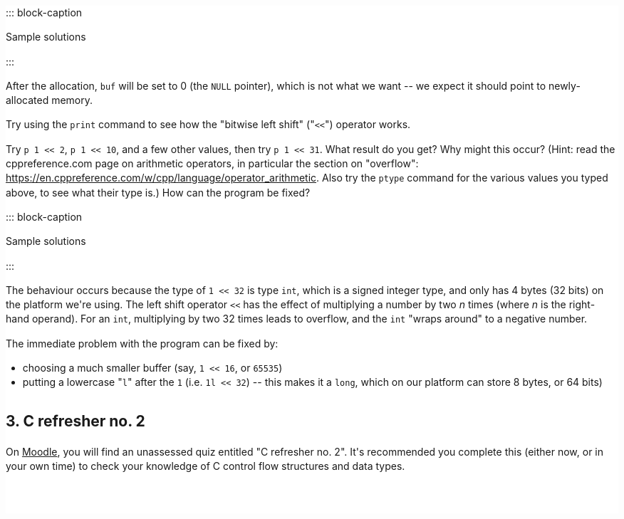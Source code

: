 
<div class="solutions">

::: block-caption

Sample solutions

:::

After the allocation, `buf` will be set to 0 (the `NULL` pointer),
which is not what we want -- we expect it should point to
newly-allocated memory.

</div>



Try using the `print` command to see how the "bitwise left shift"
("`<<`") operator works.

Try `p 1 << 2`, `p 1 << 10`, and a few other values, then try `p 1 <<
31`. What result do you get? Why might this occur? (Hint: read the
cppreference.com page on arithmetic operators, in particular the section
on "overflow":
<https://en.cppreference.com/w/cpp/language/operator_arithmetic>.
Also try the `ptype` command for the various values you typed above, to
see what their type is.) How can the program be fixed?





<div class="solutions">

::: block-caption

Sample solutions

:::

The behaviour occurs because the type of `1 << 32` is type `int`,
which is a signed integer type, and only has 4 bytes (32 bits) on the
platform we're using. The left shift operator `<<` has the effect of
multiplying a number by two $n$ times (where $n$ is the right-hand
operand). For an `int`, multiplying by two 32 times leads to overflow,
and the `int` "wraps around" to a negative number.

The immediate problem with the program can be fixed by:

- choosing a much smaller buffer (say, `1 << 16`, or `65535`)
- putting a lowercase "`l`" after the `1` (i.e. `1l << 32`) -- this
  makes it a `long`, which on our platform can store 8 bytes, or 64
  bits)

</div>



## 3. C refresher no. 2

On [Moodle][moodle], you will find an unassessed quiz entitled "C refresher no.
2". It's recommended you complete this (either now, or in your own
time) to check your knowledge of C control flow structures and
data types.

[moodle]: https://quiz.jinhong.org/course/view.php?id=19

<div style="margin: 2rem 0; line-height: 2;">&nbsp;</div>








[^ide-debuggers]: For instance, Eclipse and VS Code will
[^optim]: Passing flags like
[optim-options]: https://gcc.gnu.org/onlinedocs/gcc/Optimize-Options.html
[^optim-but]: On the other hand, sometimes the behaviour we're
[gnu-make]: https://www.gnu.org/software/make/
[^min-gcc-flags]: The `-std=c11` option instructs the compiler to use the C11 standard.
[pedantic]: https://gcc.gnu.org/onlinedocs/gcc/gcc-command-options/options-to-request-or-suppress-warnings.html#cmdoption-pedantic-errors
[hitch-gdb]: https://apoorvaj.io/hitchhikers-guide-to-the-gdb
[gdb-tutorial]: https://developers.redhat.com/blog/2021/04/30/the-gdb-developers-gnu-debugger-tutorial-part-1-getting-started-with-the-debugger
[gdb-tutorial-2]: https://developers.redhat.com/articles/2022/01/10/gdb-developers-gnu-debugger-tutorial-part-2-all-about-debuginfo
[gdb-cheat]: https://darkdust.net/files/GDB Cheat Sheet.pdf
[gdb-cheat-2]: https://gist.github.com/rkubik/b96c23bd8ed58333de37f2b8cd052c30
[errno]: https://en.cppreference.com/w/c/error/errno
[off-by-one]: https://en.wikipedia.org/wiki/Off-by-one_error
[segfault]: https://en.wikipedia.org/wiki/Segmentation_fault
